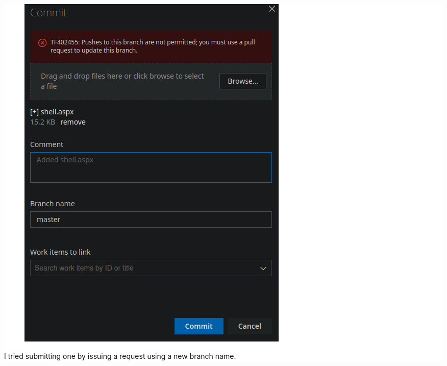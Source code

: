<figure><img src="../../../.gitbook/assets/image (247).png" alt=""><figcaption></figcaption></figure>

I tried submitting one by issuing a request using a new branch name.
